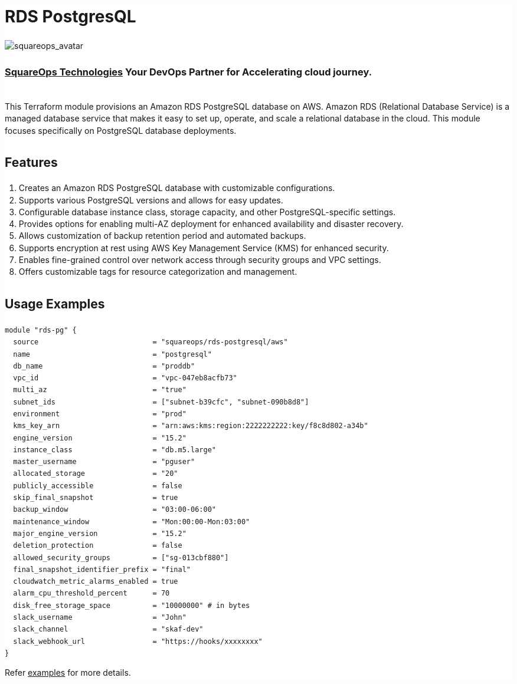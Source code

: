 # RDS PostgresQL
![squareops_avatar]

[squareops_avatar]: https://squareops.com/wp-content/uploads/2022/12/squareops-logo.png

### [SquareOps Technologies](https://squareops.com/) Your DevOps Partner for Accelerating cloud journey.
<br>
This Terraform module provisions an Amazon RDS PostgreSQL database on AWS. Amazon RDS (Relational Database Service) is a managed database service that makes it easy to set up, operate, and scale a relational database in the cloud. This module focuses specifically on PostgreSQL database deployments.

## Features

  1. Creates an Amazon RDS PostgreSQL database with customizable configurations.
  2. Supports various PostgreSQL versions and allows for easy updates.
  3. Configurable database instance class, storage capacity, and other PostgreSQL-specific settings.
  4. Provides options for enabling multi-AZ deployment for enhanced availability and disaster recovery.
  5. Allows customization of backup retention period and automated backups.
  6. Supports encryption at rest using AWS Key Management Service (KMS) for enhanced security.
  7. Enables fine-grained control over network access through security groups and VPC settings.
  8. Offers customizable tags for resource categorization and management.

## Usage Examples
```hcl
module "rds-pg" {
  source                           = "squareops/rds-postgresql/aws"
  name                             = "postgresql"
  db_name                          = "proddb"
  vpc_id                           = "vpc-047eb8acfb73"
  multi_az                         = "true"
  subnet_ids                       = ["subnet-b39cfc", "subnet-090b8d8"]
  environment                      = "prod"
  kms_key_arn                      = "arn:aws:kms:region:2222222222:key/f8c8d802-a34b"
  engine_version                   = "15.2"
  instance_class                   = "db.m5.large"
  master_username                  = "pguser"
  allocated_storage                = "20"
  publicly_accessible              = false
  skip_final_snapshot              = true
  backup_window                    = "03:00-06:00"
  maintenance_window               = "Mon:00:00-Mon:03:00"
  major_engine_version             = "15.2"
  deletion_protection              = false
  allowed_security_groups          = ["sg-013cbf880"]
  final_snapshot_identifier_prefix = "final"
  cloudwatch_metric_alarms_enabled = true
  alarm_cpu_threshold_percent      = 70
  disk_free_storage_space          = "10000000" # in bytes
  slack_username                   = "John"
  slack_channel                    = "skaf-dev"
  slack_webhook_url                = "https://hooks/xxxxxxxx"
}
```
Refer [examples](https://github.com/squareops/terraform-aws-rds-postgresql/tree/main/examples/complete) for more details.
